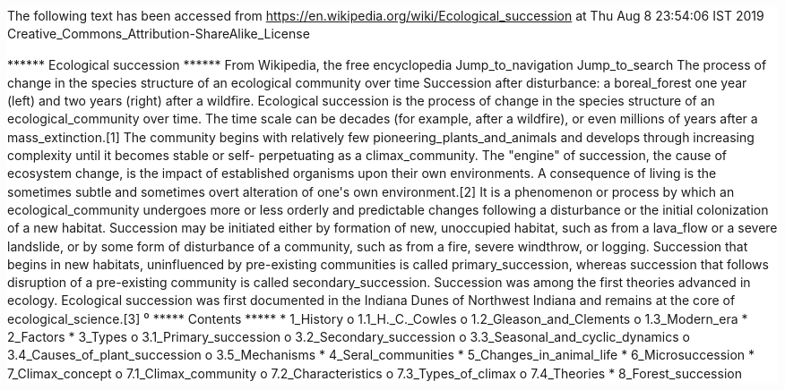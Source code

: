 The following text has been accessed from https://en.wikipedia.org/wiki/Ecological_succession at Thu Aug 8 23:54:06 IST 2019
Creative_Commons_Attribution-ShareAlike_License





















****** Ecological succession ******
From Wikipedia, the free encyclopedia
Jump_to_navigation Jump_to_search
The process of change in the species structure of an ecological community over
time
Succession after disturbance: a boreal_forest one year (left) and two years
(right) after a wildfire.
Ecological succession is the process of change in the species structure of an
ecological_community over time. The time scale can be decades (for example,
after a wildfire), or even millions of years after a mass_extinction.[1]
The community begins with relatively few pioneering_plants_and_animals and
develops through increasing complexity until it becomes stable or self-
perpetuating as a climax_community. The "engine" of succession, the cause of
ecosystem change, is the impact of established organisms upon their own
environments. A consequence of living is the sometimes subtle and sometimes
overt alteration of one's own environment.[2]
It is a phenomenon or process by which an ecological_community undergoes more
or less orderly and predictable changes following a disturbance or the initial
colonization of a new habitat. Succession may be initiated either by formation
of new, unoccupied habitat, such as from a lava_flow or a severe landslide, or
by some form of disturbance of a community, such as from a fire, severe
windthrow, or logging. Succession that begins in new habitats, uninfluenced by
pre-existing communities is called primary_succession, whereas succession that
follows disruption of a pre-existing community is called secondary_succession.
Succession was among the first theories advanced in ecology. Ecological
succession was first documented in the Indiana Dunes of Northwest Indiana and
remains at the core of ecological_science.[3]
⁰
***** Contents *****
    * 1_History
          o 1.1_H._C._Cowles
          o 1.2_Gleason_and_Clements
          o 1.3_Modern_era
    * 2_Factors
    * 3_Types
          o 3.1_Primary_succession
          o 3.2_Secondary_succession
          o 3.3_Seasonal_and_cyclic_dynamics
          o 3.4_Causes_of_plant_succession
          o 3.5_Mechanisms
    * 4_Seral_communities
    * 5_Changes_in_animal_life
    * 6_Microsuccession
    * 7_Climax_concept
          o 7.1_Climax_community
          o 7.2_Characteristics
          o 7.3_Types_of_climax
          o 7.4_Theories
    * 8_Forest_succession